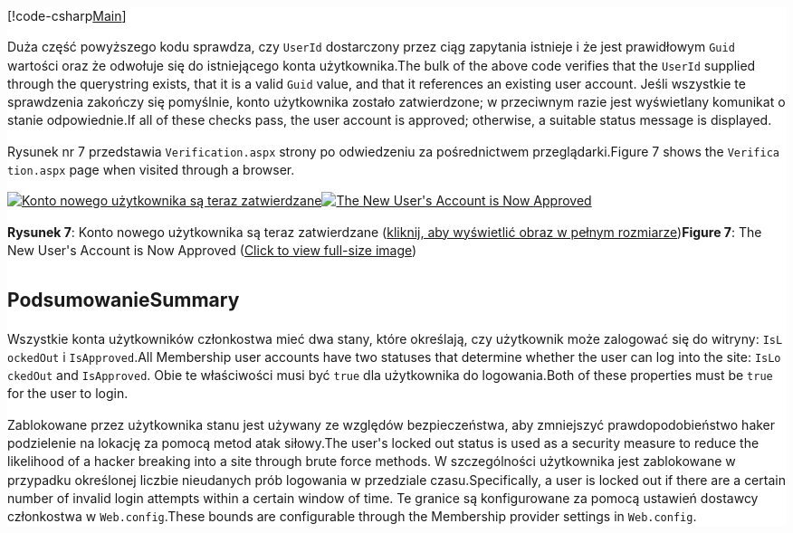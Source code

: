 [!code-csharp[Main](unlocking-and-approving-user-accounts-cs/samples/sample5.cs)]

<span data-ttu-id="0aabd-274">Duża część powyższego kodu sprawdza, czy `UserId` dostarczony przez ciąg zapytania istnieje i że jest prawidłowym `Guid` wartości oraz że odwołuje się do istniejącego konta użytkownika.</span><span class="sxs-lookup"><span data-stu-id="0aabd-274">The bulk of the above code verifies that the `UserId` supplied through the querystring exists, that it is a valid `Guid` value, and that it references an existing user account.</span></span> <span data-ttu-id="0aabd-275">Jeśli wszystkie te sprawdzenia zakończy się pomyślnie, konto użytkownika zostało zatwierdzone; w przeciwnym razie jest wyświetlany komunikat o stanie odpowiednie.</span><span class="sxs-lookup"><span data-stu-id="0aabd-275">If all of these checks pass, the user account is approved; otherwise, a suitable status message is displayed.</span></span>

<span data-ttu-id="0aabd-276">Rysunek nr 7 przedstawia `Verification.aspx` strony po odwiedzeniu za pośrednictwem przeglądarki.</span><span class="sxs-lookup"><span data-stu-id="0aabd-276">Figure 7 shows the `Verification.aspx` page when visited through a browser.</span></span>


<span data-ttu-id="0aabd-277">[![Konto nowego użytkownika są teraz zatwierdzane](unlocking-and-approving-user-accounts-cs/_static/image20.png)](unlocking-and-approving-user-accounts-cs/_static/image19.png)</span><span class="sxs-lookup"><span data-stu-id="0aabd-277">[![The New User's Account is Now Approved](unlocking-and-approving-user-accounts-cs/_static/image20.png)](unlocking-and-approving-user-accounts-cs/_static/image19.png)</span></span>

<span data-ttu-id="0aabd-278">**Rysunek 7**: Konto nowego użytkownika są teraz zatwierdzane ([kliknij, aby wyświetlić obraz w pełnym rozmiarze](unlocking-and-approving-user-accounts-cs/_static/image21.png))</span><span class="sxs-lookup"><span data-stu-id="0aabd-278">**Figure 7**: The New User's Account is Now Approved  ([Click to view full-size image](unlocking-and-approving-user-accounts-cs/_static/image21.png))</span></span>


## <a name="summary"></a><span data-ttu-id="0aabd-279">Podsumowanie</span><span class="sxs-lookup"><span data-stu-id="0aabd-279">Summary</span></span>

<span data-ttu-id="0aabd-280">Wszystkie konta użytkowników członkostwa mieć dwa stany, które określają, czy użytkownik może zalogować się do witryny: `IsLockedOut` i `IsApproved`.</span><span class="sxs-lookup"><span data-stu-id="0aabd-280">All Membership user accounts have two statuses that determine whether the user can log into the site: `IsLockedOut` and `IsApproved`.</span></span> <span data-ttu-id="0aabd-281">Obie te właściwości musi być `true` dla użytkownika do logowania.</span><span class="sxs-lookup"><span data-stu-id="0aabd-281">Both of these properties must be `true` for the user to login.</span></span>

<span data-ttu-id="0aabd-282">Zablokowane przez użytkownika stanu jest używany ze względów bezpieczeństwa, aby zmniejszyć prawdopodobieństwo haker podzielenie na lokację za pomocą metod atak siłowy.</span><span class="sxs-lookup"><span data-stu-id="0aabd-282">The user's locked out status is used as a security measure to reduce the likelihood of a hacker breaking into a site through brute force methods.</span></span> <span data-ttu-id="0aabd-283">W szczególności użytkownika jest zablokowane w przypadku określonej liczbie nieudanych prób logowania w przedziale czasu.</span><span class="sxs-lookup"><span data-stu-id="0aabd-283">Specifically, a user is locked out if there are a certain number of invalid login attempts within a certain window of time.</span></span> <span data-ttu-id="0aabd-284">Te granice są konfigurowane za pomocą ustawień dostawcy członkostwa w `Web.config`.</span><span class="sxs-lookup"><span data-stu-id="0aabd-284">These bounds are configurable through the Membership provider settings in `Web.config`.</span></span>
